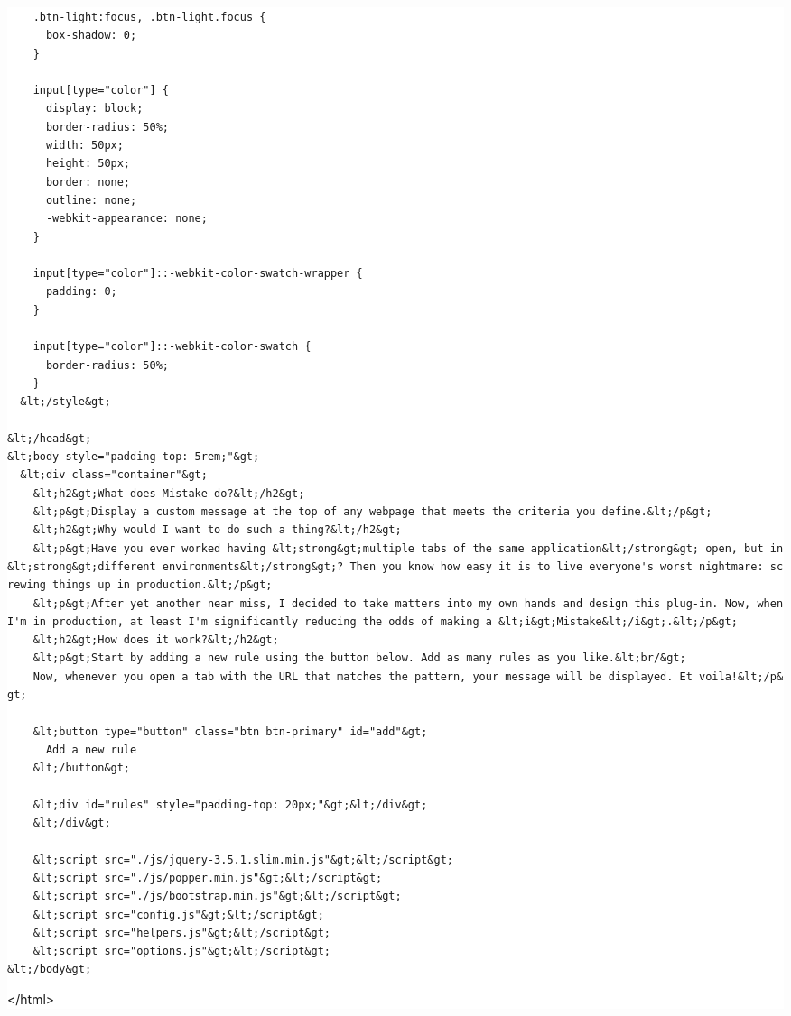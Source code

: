         .btn-light:focus, .btn-light.focus {
          box-shadow: 0;
        }

        input[type="color"] {
          display: block;
          border-radius: 50%;
          width: 50px;
          height: 50px;
          border: none;
          outline: none;
          -webkit-appearance: none;
        }

        input[type="color"]::-webkit-color-swatch-wrapper {
          padding: 0;	
        }

        input[type="color"]::-webkit-color-swatch {
          border-radius: 50%;
        } 
      &lt;/style&gt;

    &lt;/head&gt;
    &lt;body style="padding-top: 5rem;"&gt;
      &lt;div class="container"&gt;
        &lt;h2&gt;What does Mistake do?&lt;/h2&gt;
        &lt;p&gt;Display a custom message at the top of any webpage that meets the criteria you define.&lt;/p&gt;
        &lt;h2&gt;Why would I want to do such a thing?&lt;/h2&gt;
        &lt;p&gt;Have you ever worked having &lt;strong&gt;multiple tabs of the same application&lt;/strong&gt; open, but in &lt;strong&gt;different environments&lt;/strong&gt;? Then you know how easy it is to live everyone's worst nightmare: screwing things up in production.&lt;/p&gt;
        &lt;p&gt;After yet another near miss, I decided to take matters into my own hands and design this plug-in. Now, when I'm in production, at least I'm significantly reducing the odds of making a &lt;i&gt;Mistake&lt;/i&gt;.&lt;/p&gt;
        &lt;h2&gt;How does it work?&lt;/h2&gt;
        &lt;p&gt;Start by adding a new rule using the button below. Add as many rules as you like.&lt;br/&gt;
        Now, whenever you open a tab with the URL that matches the pattern, your message will be displayed. Et voila!&lt;/p&gt;

        &lt;button type="button" class="btn btn-primary" id="add"&gt;
          Add a new rule
        &lt;/button&gt;

        &lt;div id="rules" style="padding-top: 20px;"&gt;&lt;/div&gt;
        &lt;/div&gt;

        &lt;script src="./js/jquery-3.5.1.slim.min.js"&gt;&lt;/script&gt;
        &lt;script src="./js/popper.min.js"&gt;&lt;/script&gt;
        &lt;script src="./js/bootstrap.min.js"&gt;&lt;/script&gt;
        &lt;script src="config.js"&gt;&lt;/script&gt;
        &lt;script src="helpers.js"&gt;&lt;/script&gt;
        &lt;script src="options.js"&gt;&lt;/script&gt;
    &lt;/body&gt;
  &lt;/html&gt;
  </code>
</pre>
